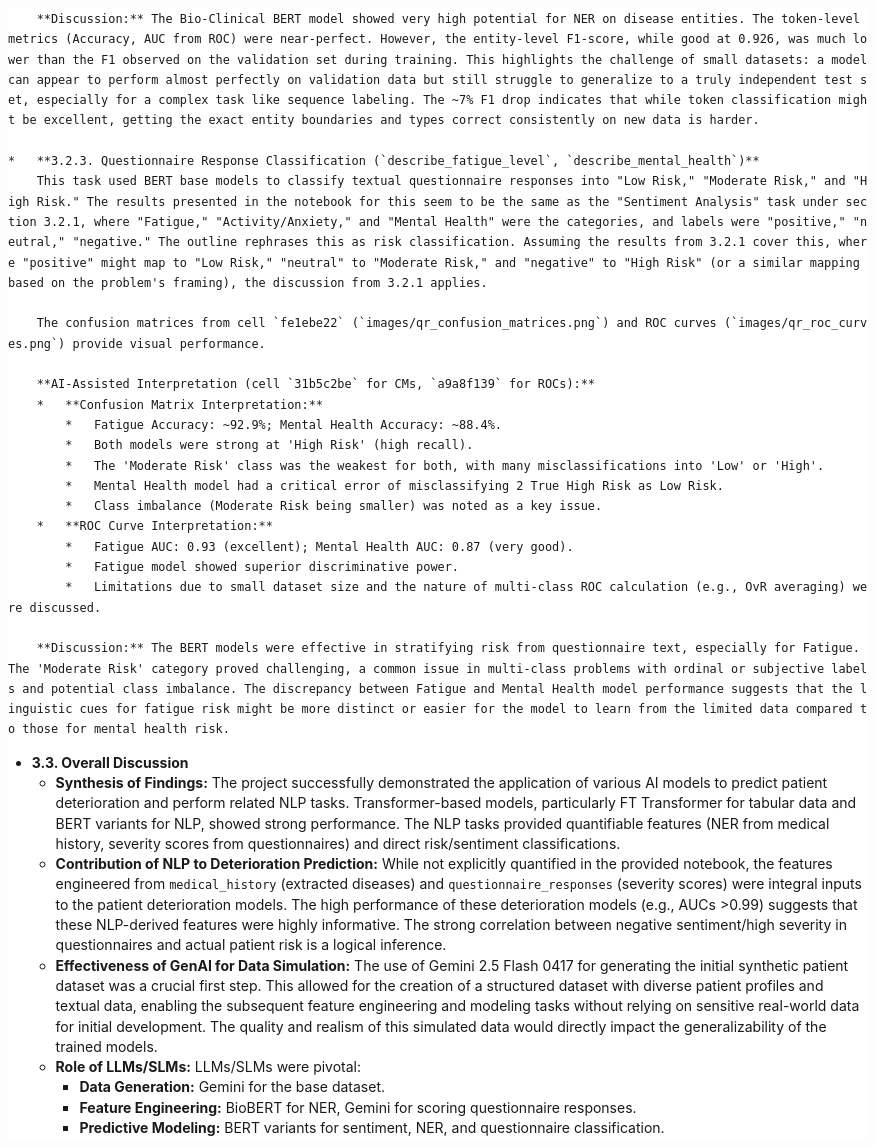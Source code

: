         **Discussion:** The Bio-Clinical BERT model showed very high potential for NER on disease entities. The token-level metrics (Accuracy, AUC from ROC) were near-perfect. However, the entity-level F1-score, while good at 0.926, was much lower than the F1 observed on the validation set during training. This highlights the challenge of small datasets: a model can appear to perform almost perfectly on validation data but still struggle to generalize to a truly independent test set, especially for a complex task like sequence labeling. The ~7% F1 drop indicates that while token classification might be excellent, getting the exact entity boundaries and types correct consistently on new data is harder.

    *   **3.2.3. Questionnaire Response Classification (`describe_fatigue_level`, `describe_mental_health`)**
        This task used BERT base models to classify textual questionnaire responses into "Low Risk," "Moderate Risk," and "High Risk." The results presented in the notebook for this seem to be the same as the "Sentiment Analysis" task under section 3.2.1, where "Fatigue," "Activity/Anxiety," and "Mental Health" were the categories, and labels were "positive," "neutral," "negative." The outline rephrases this as risk classification. Assuming the results from 3.2.1 cover this, where "positive" might map to "Low Risk," "neutral" to "Moderate Risk," and "negative" to "High Risk" (or a similar mapping based on the problem's framing), the discussion from 3.2.1 applies.

        The confusion matrices from cell `fe1ebe22` (`images/qr_confusion_matrices.png`) and ROC curves (`images/qr_roc_curves.png`) provide visual performance.

        **AI-Assisted Interpretation (cell `31b5c2be` for CMs, `a9a8f139` for ROCs):**
        *   **Confusion Matrix Interpretation:**
            *   Fatigue Accuracy: ~92.9%; Mental Health Accuracy: ~88.4%.
            *   Both models were strong at 'High Risk' (high recall).
            *   The 'Moderate Risk' class was the weakest for both, with many misclassifications into 'Low' or 'High'.
            *   Mental Health model had a critical error of misclassifying 2 True High Risk as Low Risk.
            *   Class imbalance (Moderate Risk being smaller) was noted as a key issue.
        *   **ROC Curve Interpretation:**
            *   Fatigue AUC: 0.93 (excellent); Mental Health AUC: 0.87 (very good).
            *   Fatigue model showed superior discriminative power.
            *   Limitations due to small dataset size and the nature of multi-class ROC calculation (e.g., OvR averaging) were discussed.

        **Discussion:** The BERT models were effective in stratifying risk from questionnaire text, especially for Fatigue. The 'Moderate Risk' category proved challenging, a common issue in multi-class problems with ordinal or subjective labels and potential class imbalance. The discrepancy between Fatigue and Mental Health model performance suggests that the linguistic cues for fatigue risk might be more distinct or easier for the model to learn from the limited data compared to those for mental health risk.

*   **3.3. Overall Discussion**
    *   **Synthesis of Findings:** The project successfully demonstrated the application of various AI models to predict patient deterioration and perform related NLP tasks. Transformer-based models, particularly FT Transformer for tabular data and BERT variants for NLP, showed strong performance. The NLP tasks provided quantifiable features (NER from medical history, severity scores from questionnaires) and direct risk/sentiment classifications.
    *   **Contribution of NLP to Deterioration Prediction:** While not explicitly quantified in the provided notebook, the features engineered from `medical_history` (extracted diseases) and `questionnaire_responses` (severity scores) were integral inputs to the patient deterioration models. The high performance of these deterioration models (e.g., AUCs >0.99) suggests that these NLP-derived features were highly informative. The strong correlation between negative sentiment/high severity in questionnaires and actual patient risk is a logical inference.
    *   **Effectiveness of GenAI for Data Simulation:** The use of Gemini 2.5 Flash 0417 for generating the initial synthetic patient dataset was a crucial first step. This allowed for the creation of a structured dataset with diverse patient profiles and textual data, enabling the subsequent feature engineering and modeling tasks without relying on sensitive real-world data for initial development. The quality and realism of this simulated data would directly impact the generalizability of the trained models.
    *   **Role of LLMs/SLMs:** LLMs/SLMs were pivotal:
        *   **Data Generation:** Gemini for the base dataset.
        *   **Feature Engineering:** BioBERT for NER, Gemini for scoring questionnaire responses.
        *   **Predictive Modeling:** BERT variants for sentiment, NER, and questionnaire classification.